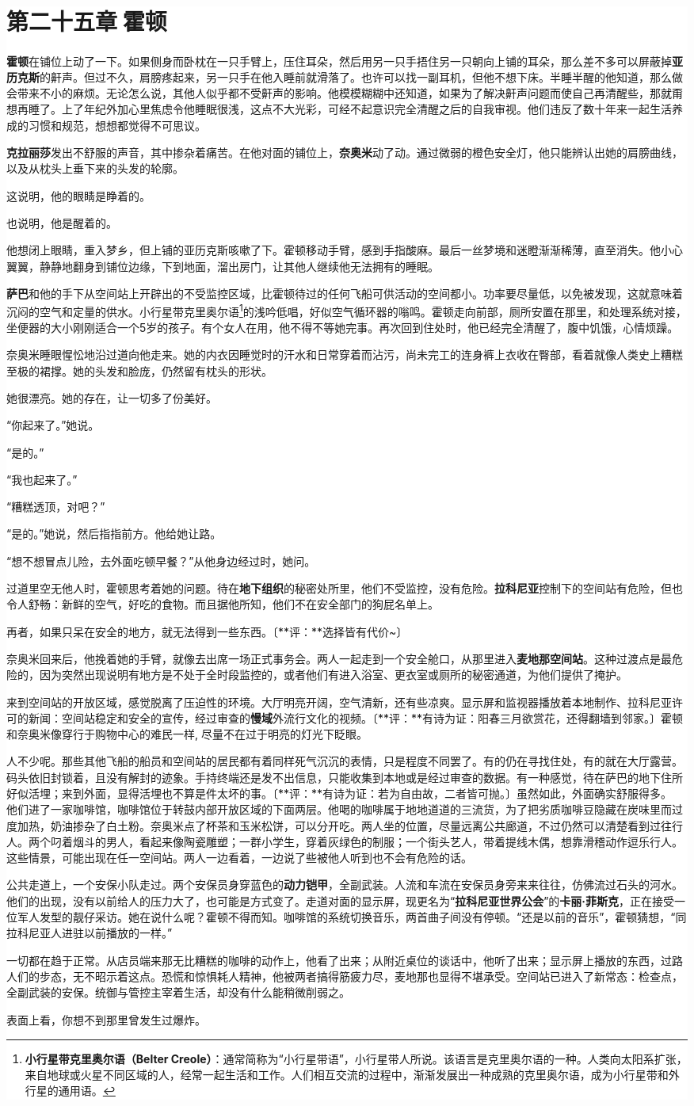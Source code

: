 # 第二十五章 霍顿
   
**霍顿**在铺位上动了一下。如果侧身而卧枕在一只手臂上，压住耳朵，然后用另一只手捂住另一只朝向上铺的耳朵，那么差不多可以屏蔽掉**亚历克斯**的鼾声。但过不久，肩膀疼起来，另一只手在他入睡前就滑落了。也许可以找一副耳机，但他不想下床。半睡半醒的他知道，那么做会带来不小的麻烦。无论怎么说，其他人似乎都不受鼾声的影响。他模模糊糊中还知道，如果为了解决鼾声问题而使自己再清醒些，那就甭想再睡了。上了年纪外加心里焦虑令他睡眠很浅，这点不大光彩，可经不起意识完全清醒之后的自我审视。他们违反了数十年来一起生活养成的习惯和规范，想想都觉得不可思议。   
   
**克拉丽莎**发出不舒服的声音，其中掺杂着痛苦。在他对面的铺位上，**奈奥米**动了动。通过微弱的橙色安全灯，他只能辨认出她的肩膀曲线，以及从枕头上垂下来的头发的轮廓。   
   
这说明，他的眼睛是睁着的。   
   
也说明，他是醒着的。   
   
他想闭上眼睛，重入梦乡，但上铺的亚历克斯咳嗽了下。霍顿移动手臂，感到手指酸麻。最后一丝梦境和迷瞪渐渐稀薄，直至消失。他小心翼翼，静静地翻身到铺位边缘，下到地面，溜出房门，让其他人继续他无法拥有的睡眠。   
   
**萨巴**和他的手下从空间站上开辟出的不受监控区域，比霍顿待过的任何飞船可供活动的空间都小。功率要尽量低，以免被发现，这就意味着沉闷的空气和定量的供水。小行星带克里奥尔语[^1]的浅吟低唱，好似空气循环器的嗡鸣。霍顿走向前部，厕所安置在那里，和处理系统对接，坐便器的大小刚刚适合一个5岁的孩子。有个女人在用，他不得不等她完事。再次回到住处时，他已经完全清醒了，腹中饥饿，心情烦躁。   
   
奈奥米睡眼惺忪地沿过道向他走来。她的内衣因睡觉时的汗水和日常穿着而沾污，尚未完工的连身裤上衣收在臀部，看着就像人类史上糟糕至极的裙撑。她的头发和脸庞，仍然留有枕头的形状。   
   
她很漂亮。她的存在，让一切多了份美好。   
   
“你起来了。”她说。   
   
“是的。”   
   
“我也起来了。”   
   
“糟糕透顶，对吧？”   
   
“是的。”她说，然后指指前方。他给她让路。   
   
“想不想冒点儿险，去外面吃顿早餐？”从他身边经过时，她问。   
   
过道里空无他人时，霍顿思考着她的问题。待在**地下组织**的秘密处所里，他们不受监控，没有危险。**拉科尼亚**控制下的空间站有危险，但也令人舒畅：新鲜的空气，好吃的食物。而且据他所知，他们不在安全部门的狗屁名单上。   
   
再者，如果只呆在安全的地方，就无法得到一些东西。〔**评：**选择皆有代价~〕   
   
奈奥米回来后，他挽着她的手臂，就像去出席一场正式事务会。两人一起走到一个安全舱口，从那里进入**麦地那空间站**。这种过渡点是最危险的，因为突然出现说明有地方是不处于全时段监控的，或者他们有进入浴室、更衣室或厕所的秘密通道，为他们提供了掩护。   
   
来到空间站的开放区域，感觉脱离了压迫性的环境。大厅明亮开阔，空气清新，还有些凉爽。显示屏和监视器播放着本地制作、拉科尼亚许可的新闻：空间站稳定和安全的宣传，经过审查的**慢域**外流行文化的视频。〔**评：**有诗为证：阳春三月欲赏花，还得翻墙到邻家。〕霍顿和奈奥米像穿行于购物中心的难民一样, 尽量不在过于明亮的灯光下眨眼。   
   
人不少呢。那些其他飞船的船员和空间站的居民都有着同样死气沉沉的表情，只是程度不同罢了。有的仍在寻找住处，有的就在大厅露营。码头依旧封锁着，且没有解封的迹象。手持终端还是发不出信息，只能收集到本地或是经过审查的数据。有一种感觉，待在萨巴的地下住所好似活埋；来到外面，显得活埋也不算是件太坏的事。〔**评：**有诗为证：若为自由故，二者皆可抛。〕虽然如此，外面确实舒服得多。   
他们进了一家咖啡馆，咖啡馆位于转鼓内部开放区域的下面两层。他喝的咖啡属于地地道道的三流货，为了把劣质咖啡豆隐藏在炭味里而过度加热，奶油掺杂了白土粉。奈奥米点了杯茶和玉米松饼，可以分开吃。两人坐的位置，尽量远离公共廊道，不过仍然可以清楚看到过往行人。两个叼着烟斗的男人，看起来像陶瓷雕塑；一群小学生，穿着灰绿色的制服；一个街头艺人，带着提线木偶，想靠滑稽动作逗乐行人。这些情景，可能出现在任一空间站。两人一边看着，一边说了些被他人听到也不会有危险的话。   
   
公共走道上，一个安保小队走过。两个安保员身穿蓝色的**动力铠甲**，全副武装。人流和车流在安保员身旁来来往往，仿佛流过石头的河水。他们的出现，没有以前给人的压力大了，也可能是方式变了。走道对面的显示屏，现更名为“**拉科尼亚世界公会**”的**卡丽·菲斯克**，正在接受一位军人发型的靓仔采访。她在说什么呢？霍顿不得而知。咖啡馆的系统切换音乐，两首曲子间没有停顿。“还是以前的音乐”，霍顿猜想，“同拉科尼亚人进驻以前播放的一样。”   
   
一切都在趋于正常。从店员端来那无比糟糕的咖啡的动作上，他看了出来；从附近桌位的谈话中，他听了出来；显示屏上播放的东西，过路人们的步态，无不昭示着这点。恐慌和惊惧耗人精神，他被两者搞得筋疲力尽，麦地那也显得不堪承受。空间站已进入了新常态：检查点，全副武装的安保。统御与管控主宰着生活，却没有什么能稍微削弱之。   
   
表面上看，你想不到那里曾发生过爆炸。   
   

[^1]: **小行星带克里奥尔语（Belter Creole）**：通常简称为“小行星带语”，小行星带人所说。该语言是克里奥尔语的一种。人类向太阳系扩张，来自地球或火星不同区域的人，经常一起生活和工作。人们相互交流的过程中，渐渐发展出一种成熟的克里奥尔语，成为小行星带和外行星的通用语。   
[^2]: **哑终端**：提供数据显示、操作交互等功能的设备，数据处理由连接的主机（服务器）进行。